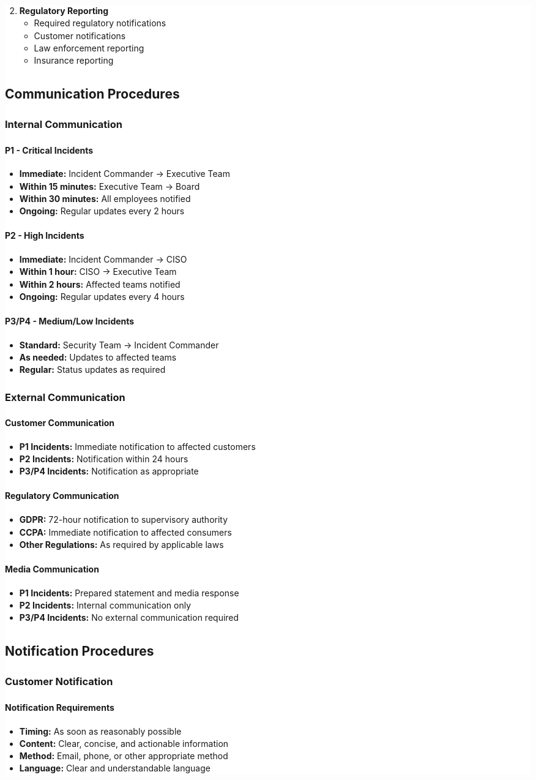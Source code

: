 2. **Regulatory Reporting**
   - Required regulatory notifications
   - Customer notifications
   - Law enforcement reporting
   - Insurance reporting

## Communication Procedures

### Internal Communication

#### P1 - Critical Incidents
- **Immediate:** Incident Commander → Executive Team
- **Within 15 minutes:** Executive Team → Board
- **Within 30 minutes:** All employees notified
- **Ongoing:** Regular updates every 2 hours

#### P2 - High Incidents
- **Immediate:** Incident Commander → CISO
- **Within 1 hour:** CISO → Executive Team
- **Within 2 hours:** Affected teams notified
- **Ongoing:** Regular updates every 4 hours

#### P3/P4 - Medium/Low Incidents
- **Standard:** Security Team → Incident Commander
- **As needed:** Updates to affected teams
- **Regular:** Status updates as required

### External Communication

#### Customer Communication
- **P1 Incidents:** Immediate notification to affected customers
- **P2 Incidents:** Notification within 24 hours
- **P3/P4 Incidents:** Notification as appropriate

#### Regulatory Communication
- **GDPR:** 72-hour notification to supervisory authority
- **CCPA:** Immediate notification to affected consumers
- **Other Regulations:** As required by applicable laws

#### Media Communication
- **P1 Incidents:** Prepared statement and media response
- **P2 Incidents:** Internal communication only
- **P3/P4 Incidents:** No external communication required

## Notification Procedures

### Customer Notification

#### Notification Requirements
- **Timing:** As soon as reasonably possible
- **Content:** Clear, concise, and actionable information
- **Method:** Email, phone, or other appropriate method
- **Language:** Clear and understandable language
